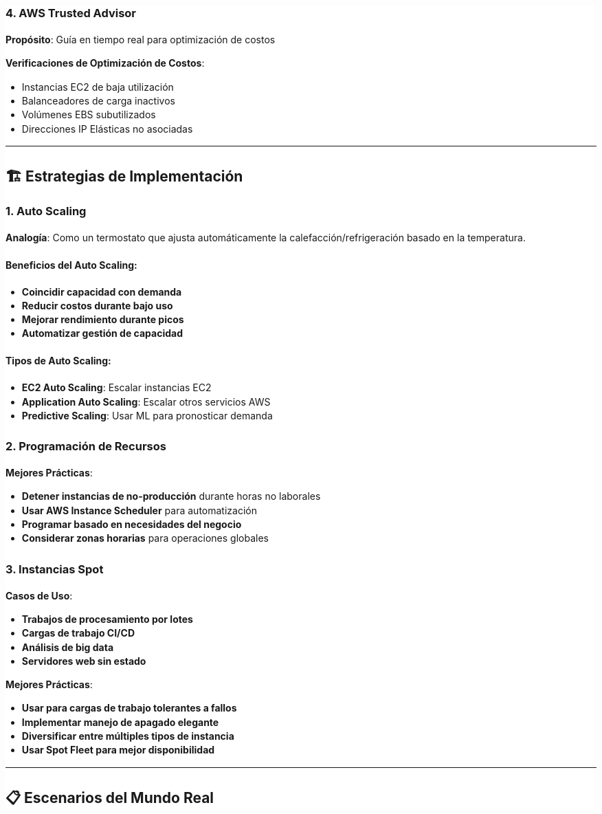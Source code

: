 ### 4. AWS Trusted Advisor
**Propósito**: Guía en tiempo real para optimización de costos

**Verificaciones de Optimización de Costos**:
- Instancias EC2 de baja utilización
- Balanceadores de carga inactivos
- Volúmenes EBS subutilizados
- Direcciones IP Elásticas no asociadas

---

## 🏗️ Estrategias de Implementación

### 1. Auto Scaling
**Analogía**: Como un termostato que ajusta automáticamente la calefacción/refrigeración basado en la temperatura.

#### Beneficios del Auto Scaling:
- **Coincidir capacidad con demanda**
- **Reducir costos durante bajo uso**
- **Mejorar rendimiento durante picos**
- **Automatizar gestión de capacidad**

#### Tipos de Auto Scaling:
- **EC2 Auto Scaling**: Escalar instancias EC2
- **Application Auto Scaling**: Escalar otros servicios AWS
- **Predictive Scaling**: Usar ML para pronosticar demanda

### 2. Programación de Recursos
**Mejores Prácticas**:
- **Detener instancias de no-producción** durante horas no laborales
- **Usar AWS Instance Scheduler** para automatización
- **Programar basado en necesidades del negocio**
- **Considerar zonas horarias** para operaciones globales

### 3. Instancias Spot
**Casos de Uso**:
- **Trabajos de procesamiento por lotes**
- **Cargas de trabajo CI/CD**
- **Análisis de big data**
- **Servidores web sin estado**

**Mejores Prácticas**:
- **Usar para cargas de trabajo tolerantes a fallos**
- **Implementar manejo de apagado elegante**
- **Diversificar entre múltiples tipos de instancia**
- **Usar Spot Fleet para mejor disponibilidad**

---

## 📋 Escenarios del Mundo Real
